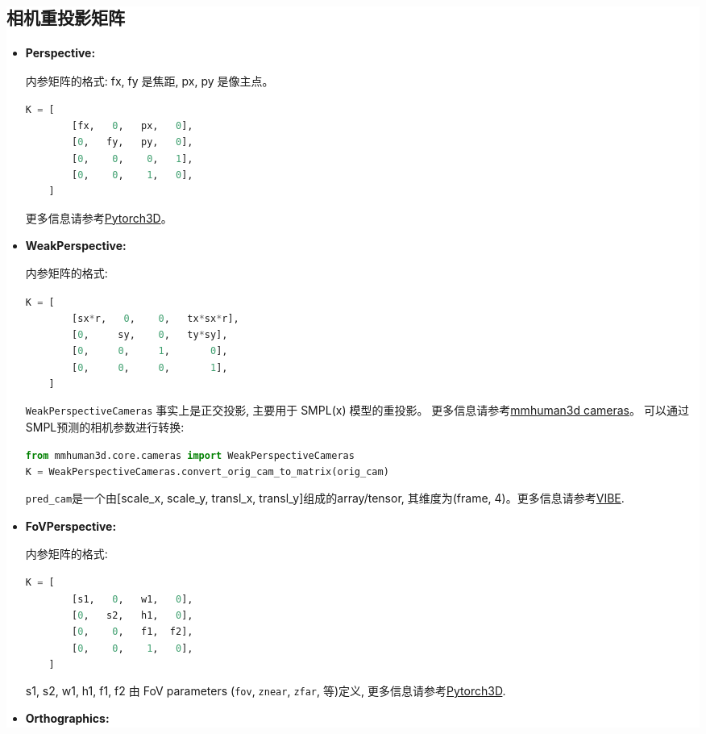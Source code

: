 
## 相机重投影矩阵
- **Perspective:**

    内参矩阵的格式:
    fx, fy 是焦距, px, py 是像主点。
    ```python
    K = [
            [fx,   0,   px,   0],
            [0,   fy,   py,   0],
            [0,    0,    0,   1],
            [0,    0,    1,   0],
        ]
    ```
    更多信息请参考[Pytorch3D](https://github.com/facebookresearch/pytorch3d/blob/main/pytorch3d/renderer/cameras.py#L895)。

- **WeakPerspective:**

    内参矩阵的格式:
    ```python
    K = [
            [sx*r,   0,    0,   tx*sx*r],
            [0,     sy,    0,   ty*sy],
            [0,     0,     1,       0],
            [0,     0,     0,       1],
        ]
    ```
    `WeakPerspectiveCameras` 事实上是正交投影, 主要用于 SMPL(x) 模型的重投影。
    更多信息请参考[mmhuman3d cameras](mmhuman3d/core/cameras/cameras.py#L40)。
    可以通过SMPL预测的相机参数进行转换:
    ```python
    from mmhuman3d.core.cameras import WeakPerspectiveCameras
    K = WeakPerspectiveCameras.convert_orig_cam_to_matrix(orig_cam)
    ```
    `pred_cam`是一个由[scale_x, scale_y, transl_x, transl_y]组成的array/tensor, 其维度为(frame, 4)。更多信息请参考[VIBE](https://github.com/mkocabas/VIBE/blob/master/lib/utils/renderer.py#L40-L47).

- **FoVPerspective:**

    内参矩阵的格式:
    ```python
    K = [
            [s1,   0,   w1,   0],
            [0,   s2,   h1,   0],
            [0,    0,   f1,  f2],
            [0,    0,    1,   0],
        ]
    ```
    s1, s2, w1, h1, f1, f2 由 FoV parameters (`fov`, `znear`, `zfar`, 等)定义, 更多信息请参考[Pytorch3D](https://github.com/facebookresearch/pytorch3d/blob/main/pytorch3d/renderer/cameras.py).

- **Orthographics:**
